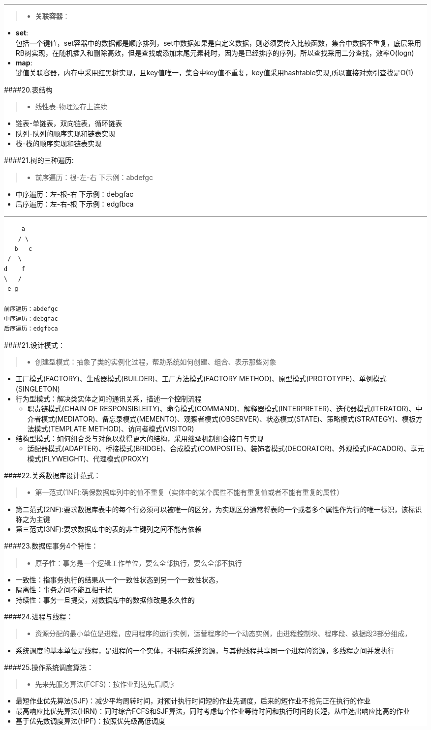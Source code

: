 * * * 
>* __关联容器__：
 * __set__:  
  包括一个键值，set容器中的数据都是顺序排列，set中数据如果是自定义数据，则必须要传入比较函数，集合中数据不重复，底层采用RB树实现，在随机插入和删除高效，但是查找或添加末尾元素耗时，因为是已经排序的序列，所以查找采用二分查找，效率O(logn)
  * __map__:  
  键值关联容器，内存中采用红黑树实现，且key值唯一，集合中key值不重复，key值采用hashtable实现,所以直接对索引查找是O(1)
 
####20.表结构
 > * 线性表-物理没存上连续
 * 链表-单链表，双向链表，循环链表
 * 队列-队列的顺序实现和链表实现
 * 栈-栈的顺序实现和链表实现
 
####21.树的三种遍历:
>* 前序遍历：根-左-右  下示例：abdefgc
* 中序遍历：左-根-右  下示例：debgfac
* 后序遍历：左-右-根  下示例：edgfbca  

* * *
         a
        / \
       b   c
     /  \
    d    f
    \   / 
     e g
     
    前序遍历：abdefgc
    中序遍历：debgfac
    后序遍历：edgfbca

####21.设计模式：
 > * 创建型模式：抽象了类的实例化过程，帮助系统如何创建、组合、表示那些对象
   * 工厂模式(FACTORY)、生成器模式(BUILDER)、工厂方法模式(FACTORY METHOD)、原型模式(PROTOTYPE)、单例模式(SINGLETON)
 * 行为型模式：解决类实体之间的通讯关系，描述一个控制流程
   * 职责链模式(CHAIN OF RESPONSIBLEITY)、命令模式(COMMAND)、解释器模式(INTERPRETER)、迭代器模式(ITERATOR)、中介者模式(MEDIATOR)、备忘录模式(MEMENTO)、观察者模式(OBSERVER)、状态模式(STATE)、策略模式(STRATEGY)、模板方法模式(TEMPLATE METHOD)、访问者模式(VISITOR)
 * 结构型模式：如何组合类与对象以获得更大的结构，采用继承机制组合接口与实现
   * 适配器模式(ADAPTER)、桥接模式(BRIDGE)、合成模式(COMPOSITE)、装饰者模式(DECORATOR)、外观模式(FACADOR)、享元模式(FLYWEIGHT)、代理模式(PROXY)
   
####22.关系数据库设计范式：
 >* 第一范式(1NF):确保数据库列中的值不重复（实体中的某个属性不能有重复值或者不能有重复的属性）
 * 第二范式(2NF):要求数据库表中的每个行必须可以被唯一的区分，为实现区分通常将表的一个或者多个属性作为行的唯一标识，该标识称之为主键
 * 第三范式(3NF):要求数据库中的表的非主键列之间不能有依赖
 
####23.数据库事务4个特性：
 >* 原子性：事务是一个逻辑工作单位，要么全部执行，要么全部不执行
 * 一致性：指事务执行的结果从一个一致性状态到另一个一致性状态，
 * 隔离性：事务之间不能互相干扰
 * 持续性：事务一旦提交，对数据库中的数据修改是永久性的
 
####24.进程与线程：
 >* 资源分配的最小单位是进程，应用程序的运行实例，运营程序的一个动态实例，由进程控制块、程序段、数据段3部分组成，
 * 系统调度的基本单位是线程，是进程的一个实体，不拥有系统资源，与其他线程共享同一个进程的资源，多线程之间并发执行
 
####25.操作系统调度算法：
 >* 先来先服务算法(FCFS)：按作业到达先后顺序
 * 最短作业优先算法(SJF)：减少平均周转时间，对预计执行时间短的作业先调度，后来的短作业不抢先正在执行的作业
 * 最高响应比优先算法(HRN)：同时综合FCFS和SJF算法，同时考虑每个作业等待时间和执行时间的长短，从中选出响应比高的作业
 * 基于优先数调度算法(HPF)：按照优先级高低调度
